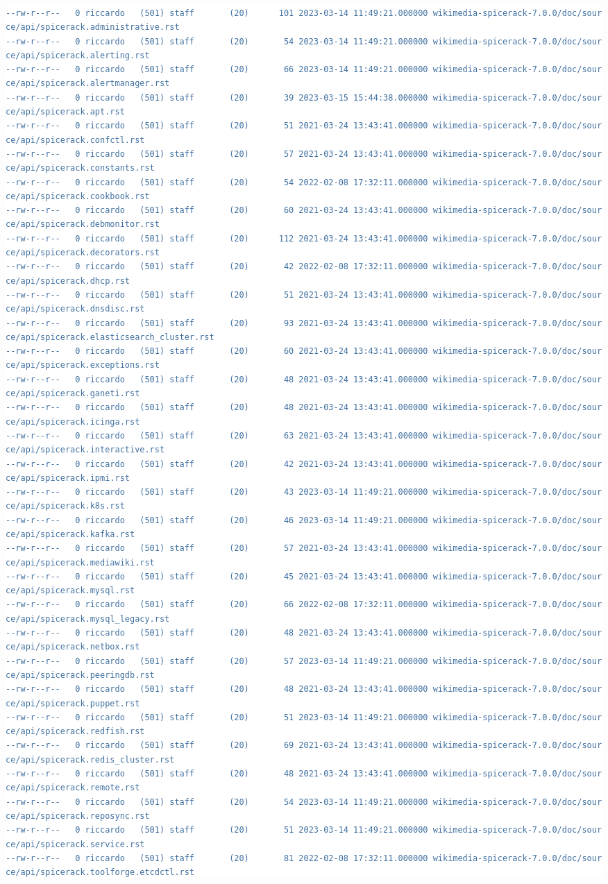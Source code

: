```diff
--rw-r--r--   0 riccardo   (501) staff       (20)      101 2023-03-14 11:49:21.000000 wikimedia-spicerack-7.0.0/doc/source/api/spicerack.administrative.rst
--rw-r--r--   0 riccardo   (501) staff       (20)       54 2023-03-14 11:49:21.000000 wikimedia-spicerack-7.0.0/doc/source/api/spicerack.alerting.rst
--rw-r--r--   0 riccardo   (501) staff       (20)       66 2023-03-14 11:49:21.000000 wikimedia-spicerack-7.0.0/doc/source/api/spicerack.alertmanager.rst
--rw-r--r--   0 riccardo   (501) staff       (20)       39 2023-03-15 15:44:38.000000 wikimedia-spicerack-7.0.0/doc/source/api/spicerack.apt.rst
--rw-r--r--   0 riccardo   (501) staff       (20)       51 2021-03-24 13:43:41.000000 wikimedia-spicerack-7.0.0/doc/source/api/spicerack.confctl.rst
--rw-r--r--   0 riccardo   (501) staff       (20)       57 2021-03-24 13:43:41.000000 wikimedia-spicerack-7.0.0/doc/source/api/spicerack.constants.rst
--rw-r--r--   0 riccardo   (501) staff       (20)       54 2022-02-08 17:32:11.000000 wikimedia-spicerack-7.0.0/doc/source/api/spicerack.cookbook.rst
--rw-r--r--   0 riccardo   (501) staff       (20)       60 2021-03-24 13:43:41.000000 wikimedia-spicerack-7.0.0/doc/source/api/spicerack.debmonitor.rst
--rw-r--r--   0 riccardo   (501) staff       (20)      112 2021-03-24 13:43:41.000000 wikimedia-spicerack-7.0.0/doc/source/api/spicerack.decorators.rst
--rw-r--r--   0 riccardo   (501) staff       (20)       42 2022-02-08 17:32:11.000000 wikimedia-spicerack-7.0.0/doc/source/api/spicerack.dhcp.rst
--rw-r--r--   0 riccardo   (501) staff       (20)       51 2021-03-24 13:43:41.000000 wikimedia-spicerack-7.0.0/doc/source/api/spicerack.dnsdisc.rst
--rw-r--r--   0 riccardo   (501) staff       (20)       93 2021-03-24 13:43:41.000000 wikimedia-spicerack-7.0.0/doc/source/api/spicerack.elasticsearch_cluster.rst
--rw-r--r--   0 riccardo   (501) staff       (20)       60 2021-03-24 13:43:41.000000 wikimedia-spicerack-7.0.0/doc/source/api/spicerack.exceptions.rst
--rw-r--r--   0 riccardo   (501) staff       (20)       48 2021-03-24 13:43:41.000000 wikimedia-spicerack-7.0.0/doc/source/api/spicerack.ganeti.rst
--rw-r--r--   0 riccardo   (501) staff       (20)       48 2021-03-24 13:43:41.000000 wikimedia-spicerack-7.0.0/doc/source/api/spicerack.icinga.rst
--rw-r--r--   0 riccardo   (501) staff       (20)       63 2021-03-24 13:43:41.000000 wikimedia-spicerack-7.0.0/doc/source/api/spicerack.interactive.rst
--rw-r--r--   0 riccardo   (501) staff       (20)       42 2021-03-24 13:43:41.000000 wikimedia-spicerack-7.0.0/doc/source/api/spicerack.ipmi.rst
--rw-r--r--   0 riccardo   (501) staff       (20)       43 2023-03-14 11:49:21.000000 wikimedia-spicerack-7.0.0/doc/source/api/spicerack.k8s.rst
--rw-r--r--   0 riccardo   (501) staff       (20)       46 2023-03-14 11:49:21.000000 wikimedia-spicerack-7.0.0/doc/source/api/spicerack.kafka.rst
--rw-r--r--   0 riccardo   (501) staff       (20)       57 2021-03-24 13:43:41.000000 wikimedia-spicerack-7.0.0/doc/source/api/spicerack.mediawiki.rst
--rw-r--r--   0 riccardo   (501) staff       (20)       45 2021-03-24 13:43:41.000000 wikimedia-spicerack-7.0.0/doc/source/api/spicerack.mysql.rst
--rw-r--r--   0 riccardo   (501) staff       (20)       66 2022-02-08 17:32:11.000000 wikimedia-spicerack-7.0.0/doc/source/api/spicerack.mysql_legacy.rst
--rw-r--r--   0 riccardo   (501) staff       (20)       48 2021-03-24 13:43:41.000000 wikimedia-spicerack-7.0.0/doc/source/api/spicerack.netbox.rst
--rw-r--r--   0 riccardo   (501) staff       (20)       57 2023-03-14 11:49:21.000000 wikimedia-spicerack-7.0.0/doc/source/api/spicerack.peeringdb.rst
--rw-r--r--   0 riccardo   (501) staff       (20)       48 2021-03-24 13:43:41.000000 wikimedia-spicerack-7.0.0/doc/source/api/spicerack.puppet.rst
--rw-r--r--   0 riccardo   (501) staff       (20)       51 2023-03-14 11:49:21.000000 wikimedia-spicerack-7.0.0/doc/source/api/spicerack.redfish.rst
--rw-r--r--   0 riccardo   (501) staff       (20)       69 2021-03-24 13:43:41.000000 wikimedia-spicerack-7.0.0/doc/source/api/spicerack.redis_cluster.rst
--rw-r--r--   0 riccardo   (501) staff       (20)       48 2021-03-24 13:43:41.000000 wikimedia-spicerack-7.0.0/doc/source/api/spicerack.remote.rst
--rw-r--r--   0 riccardo   (501) staff       (20)       54 2023-03-14 11:49:21.000000 wikimedia-spicerack-7.0.0/doc/source/api/spicerack.reposync.rst
--rw-r--r--   0 riccardo   (501) staff       (20)       51 2023-03-14 11:49:21.000000 wikimedia-spicerack-7.0.0/doc/source/api/spicerack.service.rst
--rw-r--r--   0 riccardo   (501) staff       (20)       81 2022-02-08 17:32:11.000000 wikimedia-spicerack-7.0.0/doc/source/api/spicerack.toolforge.etcdctl.rst
```